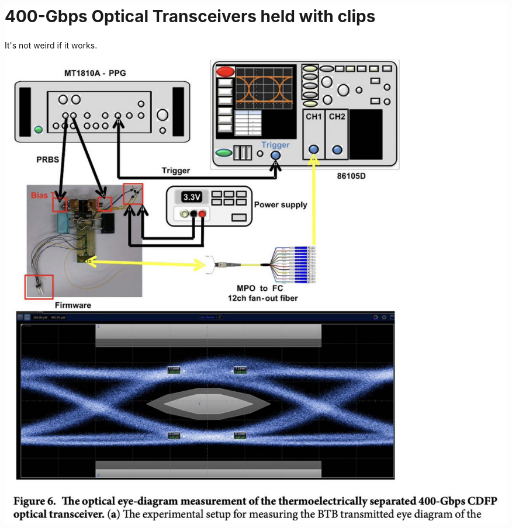 # 400-Gbps Optical Transceivers held with clips
It's not weird if it works.
![20250115_183042_0.jpg](/assets/images/2025/20240910_20250117/20250115_183042_0.jpg)